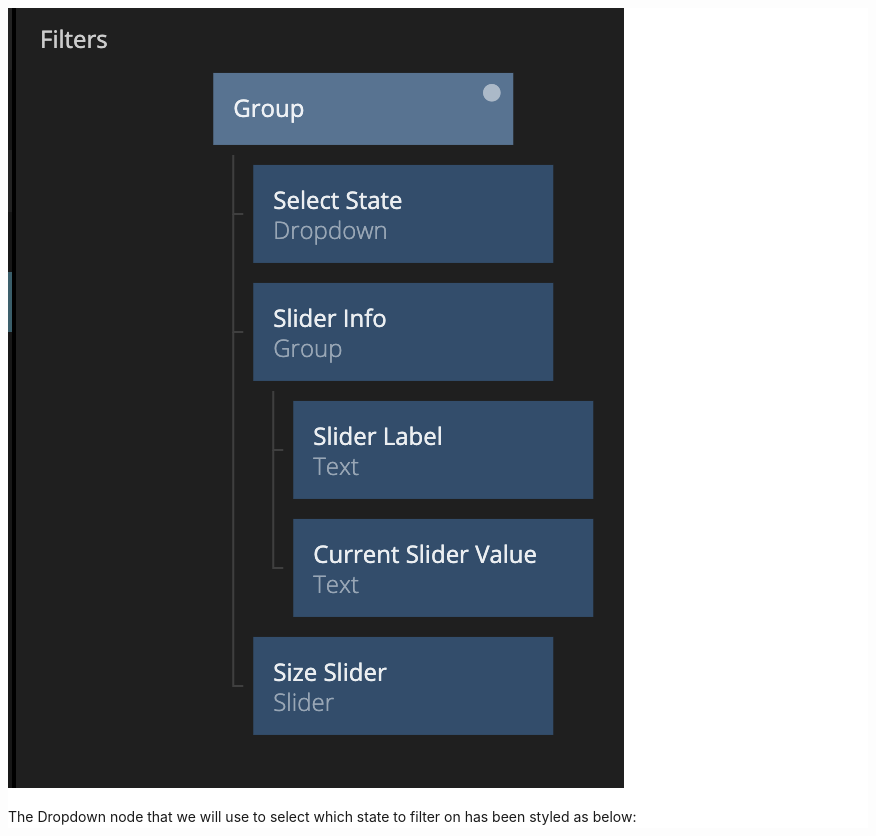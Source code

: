 ![](filters-visual-tree.png)

</div>

The Dropdown node that we will use to select which state to filter on has been styled as below:

<div class="ndl-image-with-background ">
